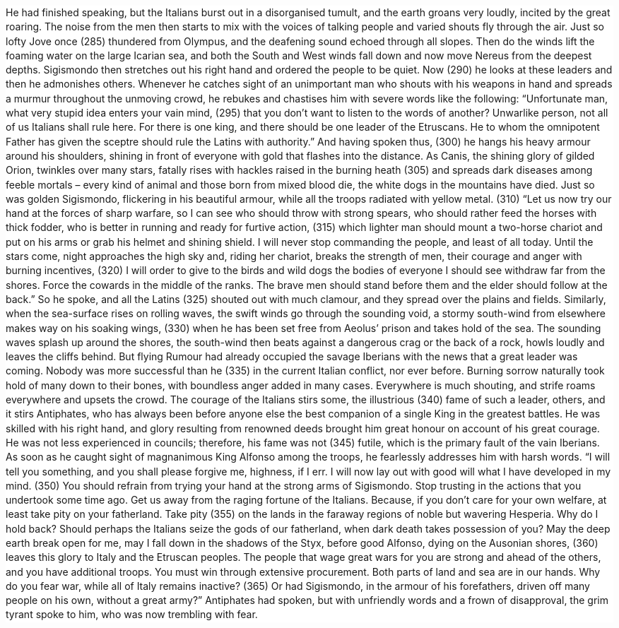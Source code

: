 He had finished speaking, but the Italians burst out in a disorganised tumult, and the earth groans very loudly, incited by the great roaring. The noise from the men then starts to mix with the voices of talking people and varied shouts fly through the air. Just so lofty Jove once (285) thundered from Olympus, and the deafening sound echoed through all slopes. Then do the winds lift the foaming water on the large Icarian sea, and both the South and West winds fall down and now move Nereus from the deepest depths. Sigismondo then stretches out his right hand and ordered the people to be quiet. Now (290) he looks at these leaders and then he admonishes others. Whenever he catches sight of an unimportant man who shouts with his weapons in hand and spreads a murmur throughout the unmoving crowd, he rebukes and chastises him with severe words like the following: 
“Unfortunate man, what very stupid idea enters your vain mind, (295) that you don’t want to listen to the words of another? Unwarlike person, not all of us Italians shall rule here. For there is one king, and there should be one leader of the Etruscans. He to whom the omnipotent Father has given the sceptre should rule the Latins with authority.” And having spoken thus, (300) he hangs his heavy armour around his shoulders, shining in front of everyone with gold that flashes into the distance. As Canis, the shining glory of gilded Orion, twinkles over many stars, fatally rises with hackles raised in the burning heath (305) and spreads dark diseases among feeble mortals – every kind of animal and those born from mixed blood die, the white dogs in the mountains have died. Just so was golden Sigismondo, flickering in his beautiful armour, while all the troops radiated with yellow metal. (310) “Let us now try our hand at the forces of sharp warfare, so I can see who should throw with strong spears, who should rather feed the horses with thick fodder, who is better in running and ready for furtive action, (315) which lighter man should mount a two-horse chariot and put on his arms or grab his helmet and shining shield. I will never stop commanding the people, and least of all today. Until the stars come, night approaches the high sky and, riding her chariot, breaks the strength of men, their courage and anger with burning incentives, (320) I will order to give to the birds and wild dogs the bodies of everyone I should see withdraw far from the shores. Force the cowards in the middle of the ranks. The brave men should stand before them and the elder should follow at the back.” So he spoke, and all the Latins (325) shouted out with much clamour, and they spread over the plains and fields. 
Similarly, when the sea-surface rises on rolling waves, the swift winds go through the sounding void, a stormy south-wind from elsewhere makes way on his soaking wings, (330) when he has been set free from Aeolus’ prison and takes hold of the sea. The sounding waves splash up around the shores, the south-wind then beats against a dangerous crag or the back of a rock, howls loudly and leaves the cliffs behind. 
But flying Rumour had already occupied the savage Iberians with the news that a great leader was coming. Nobody was more successful than he (335) in the current Italian conflict, nor ever before. Burning sorrow naturally took hold of many down to their bones, with boundless anger added in many cases. Everywhere is much shouting, and strife roams everywhere and upsets the crowd. The courage of the Italians stirs some, the illustrious (340) fame of such a leader, others, and it stirs Antiphates, who has always been before anyone else the best companion of a single King in the greatest battles. He was skilled with his right hand, and glory resulting from renowned deeds brought him great honour on account of his great courage. He was not less experienced in councils; therefore, his fame was not (345) futile, which is the primary fault of the vain Iberians. As soon as he caught sight of magnanimous King Alfonso among the troops, he fearlessly addresses him with harsh words. 
“I will tell you something, and you shall please forgive me, highness, if I err. I will now lay out with good will what I have developed in my mind. (350) You should refrain from trying your hand at the strong arms of Sigismondo. Stop trusting in the actions that you undertook some time ago. Get us away from the raging fortune of the Italians. Because, if you don’t care for your own welfare, at least take pity on your fatherland. Take pity (355) on the lands in the faraway regions of noble but wavering Hesperia. Why do I hold back? Should perhaps the Italians seize the gods of our fatherland, when dark death takes possession of you? May the deep earth break open for me, may I fall down in the shadows of the Styx, before good Alfonso, dying on the Ausonian shores, (360) leaves this glory to Italy and the Etruscan peoples. The people that wage great wars for you are strong and ahead of the others, and you have additional troops. You must win through extensive procurement. Both parts of land and sea are in our hands. Why do you fear war, while all of Italy remains inactive? (365) Or had Sigismondo, in the armour of his forefathers, driven off many people on his own, without a great army?” 
Antiphates had spoken, but with unfriendly words and a frown of disapproval, the grim tyrant spoke to him, who was now trembling with fear. 